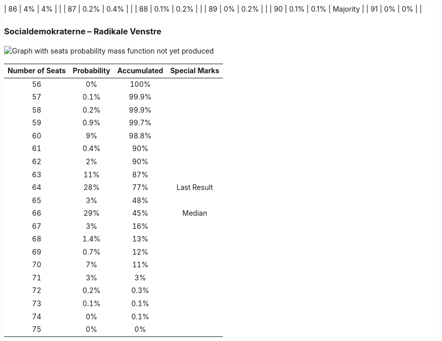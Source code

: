 | 86 | 4% | 4% |  |
| 87 | 0.2% | 0.4% |  |
| 88 | 0.1% | 0.2% |  |
| 89 | 0% | 0.2% |  |
| 90 | 0.1% | 0.1% | Majority |
| 91 | 0% | 0% |  |

### Socialdemokraterne – Radikale Venstre

![Graph with seats probability mass function not yet produced](2021-02-25-Megafon-coalitions-seats-pmf-a–b.png "Seats Probability Mass Function")

| Number of Seats | Probability | Accumulated | Special Marks |
|:---------------:|:-----------:|:-----------:|:-------------:|
| 56 | 0% | 100% |  |
| 57 | 0.1% | 99.9% |  |
| 58 | 0.2% | 99.9% |  |
| 59 | 0.9% | 99.7% |  |
| 60 | 9% | 98.8% |  |
| 61 | 0.4% | 90% |  |
| 62 | 2% | 90% |  |
| 63 | 11% | 87% |  |
| 64 | 28% | 77% | Last Result |
| 65 | 3% | 48% |  |
| 66 | 29% | 45% | Median |
| 67 | 3% | 16% |  |
| 68 | 1.4% | 13% |  |
| 69 | 0.7% | 12% |  |
| 70 | 7% | 11% |  |
| 71 | 3% | 3% |  |
| 72 | 0.2% | 0.3% |  |
| 73 | 0.1% | 0.1% |  |
| 74 | 0% | 0.1% |  |
| 75 | 0% | 0% |  |
